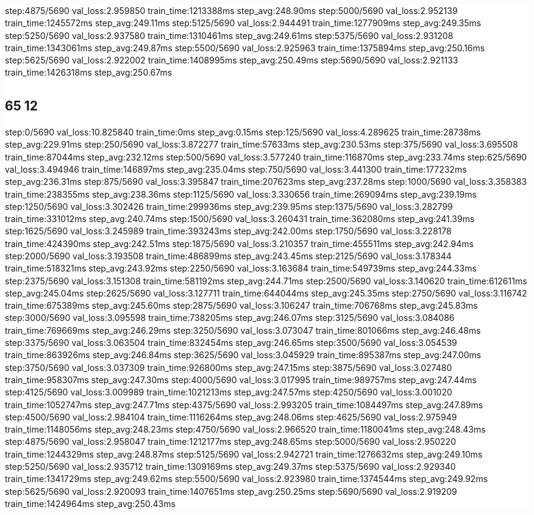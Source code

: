 step:4875/5690 val_loss:2.959850 train_time:1213388ms step_avg:248.90ms
step:5000/5690 val_loss:2.952139 train_time:1245572ms step_avg:249.11ms
step:5125/5690 val_loss:2.944491 train_time:1277909ms step_avg:249.35ms
step:5250/5690 val_loss:2.937580 train_time:1310461ms step_avg:249.61ms
step:5375/5690 val_loss:2.931208 train_time:1343061ms step_avg:249.87ms
step:5500/5690 val_loss:2.925963 train_time:1375894ms step_avg:250.16ms
step:5625/5690 val_loss:2.922002 train_time:1408995ms step_avg:250.49ms
step:5690/5690 val_loss:2.921133 train_time:1426318ms step_avg:250.67ms

## 65 12

step:0/5690 val_loss:10.825840 train_time:0ms step_avg:0.15ms
step:125/5690 val_loss:4.289625 train_time:28738ms step_avg:229.91ms
step:250/5690 val_loss:3.872277 train_time:57633ms step_avg:230.53ms
step:375/5690 val_loss:3.695508 train_time:87044ms step_avg:232.12ms
step:500/5690 val_loss:3.577240 train_time:116870ms step_avg:233.74ms
step:625/5690 val_loss:3.494946 train_time:146897ms step_avg:235.04ms
step:750/5690 val_loss:3.441300 train_time:177232ms step_avg:236.31ms
step:875/5690 val_loss:3.395847 train_time:207623ms step_avg:237.28ms
step:1000/5690 val_loss:3.358383 train_time:238355ms step_avg:238.36ms
step:1125/5690 val_loss:3.330656 train_time:269094ms step_avg:239.19ms
step:1250/5690 val_loss:3.302426 train_time:299936ms step_avg:239.95ms
step:1375/5690 val_loss:3.282799 train_time:331012ms step_avg:240.74ms
step:1500/5690 val_loss:3.260431 train_time:362080ms step_avg:241.39ms
step:1625/5690 val_loss:3.245989 train_time:393243ms step_avg:242.00ms
step:1750/5690 val_loss:3.228178 train_time:424390ms step_avg:242.51ms
step:1875/5690 val_loss:3.210357 train_time:455511ms step_avg:242.94ms
step:2000/5690 val_loss:3.193508 train_time:486899ms step_avg:243.45ms
step:2125/5690 val_loss:3.178344 train_time:518321ms step_avg:243.92ms
step:2250/5690 val_loss:3.163684 train_time:549739ms step_avg:244.33ms
step:2375/5690 val_loss:3.151308 train_time:581192ms step_avg:244.71ms
step:2500/5690 val_loss:3.140620 train_time:612611ms step_avg:245.04ms
step:2625/5690 val_loss:3.127711 train_time:644044ms step_avg:245.35ms
step:2750/5690 val_loss:3.116742 train_time:675389ms step_avg:245.60ms
step:2875/5690 val_loss:3.106247 train_time:706768ms step_avg:245.83ms
step:3000/5690 val_loss:3.095598 train_time:738205ms step_avg:246.07ms
step:3125/5690 val_loss:3.084086 train_time:769669ms step_avg:246.29ms
step:3250/5690 val_loss:3.073047 train_time:801066ms step_avg:246.48ms
step:3375/5690 val_loss:3.063504 train_time:832454ms step_avg:246.65ms
step:3500/5690 val_loss:3.054539 train_time:863926ms step_avg:246.84ms
step:3625/5690 val_loss:3.045929 train_time:895387ms step_avg:247.00ms
step:3750/5690 val_loss:3.037309 train_time:926800ms step_avg:247.15ms
step:3875/5690 val_loss:3.027480 train_time:958307ms step_avg:247.30ms
step:4000/5690 val_loss:3.017995 train_time:989757ms step_avg:247.44ms
step:4125/5690 val_loss:3.009989 train_time:1021213ms step_avg:247.57ms
step:4250/5690 val_loss:3.001020 train_time:1052747ms step_avg:247.71ms
step:4375/5690 val_loss:2.993205 train_time:1084497ms step_avg:247.89ms
step:4500/5690 val_loss:2.984104 train_time:1116264ms step_avg:248.06ms
step:4625/5690 val_loss:2.975949 train_time:1148056ms step_avg:248.23ms
step:4750/5690 val_loss:2.966520 train_time:1180041ms step_avg:248.43ms
step:4875/5690 val_loss:2.958047 train_time:1212177ms step_avg:248.65ms
step:5000/5690 val_loss:2.950220 train_time:1244329ms step_avg:248.87ms
step:5125/5690 val_loss:2.942721 train_time:1276632ms step_avg:249.10ms
step:5250/5690 val_loss:2.935712 train_time:1309169ms step_avg:249.37ms
step:5375/5690 val_loss:2.929340 train_time:1341729ms step_avg:249.62ms
step:5500/5690 val_loss:2.923980 train_time:1374544ms step_avg:249.92ms
step:5625/5690 val_loss:2.920093 train_time:1407651ms step_avg:250.25ms
step:5690/5690 val_loss:2.919209 train_time:1424964ms step_avg:250.43ms
